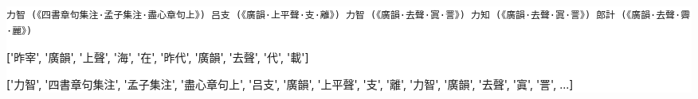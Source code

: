     力智 (《四書章句集注·孟子集注·盡心章句上》) 吕支 (《廣韻·上平聲·支·離》) 力智 (《廣韻·去聲·寘·詈》) 力知 (《廣韻·去聲·寘·詈》) 郎計 (《廣韻·去聲·霽·麗》)

['昨宰', '廣韻', '上聲', '海', '在', '昨代', '廣韻', '去聲',
'代', '載']

['力智', '四書章句集注', '孟子集注', '盡心章句上', '吕支',
'廣韻', '上平聲', '支', '離', '力智', '廣韻', '去聲', '寘',
'詈', ...]
